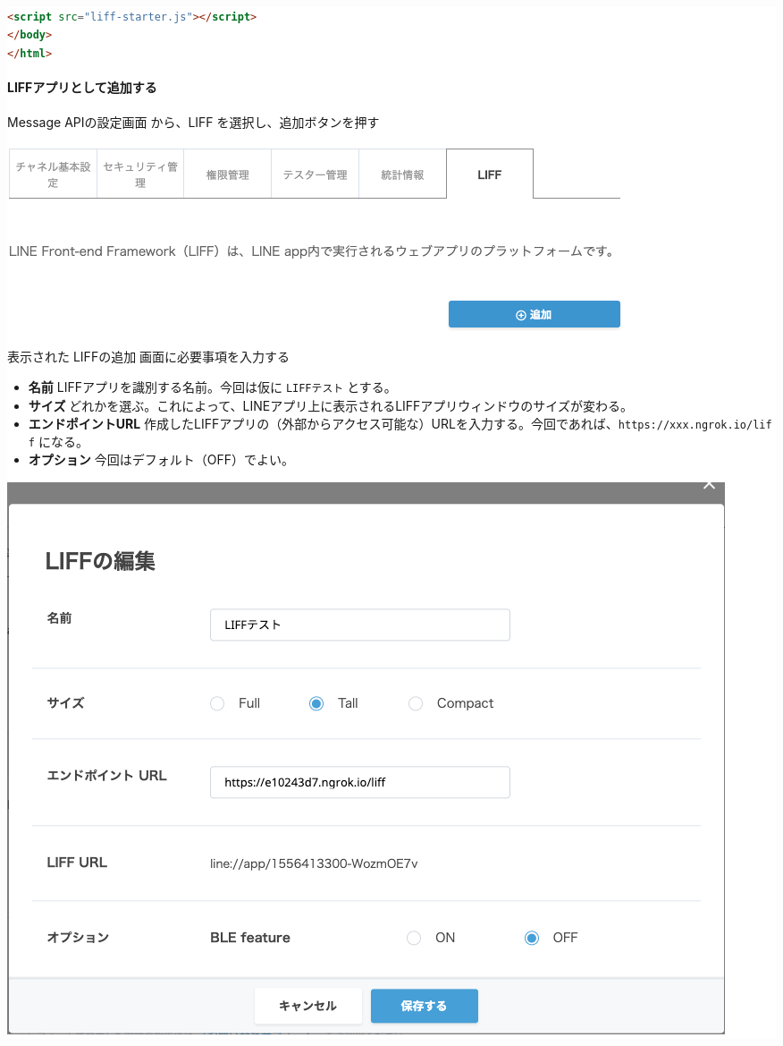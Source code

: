 ```html
<script src="liff-starter.js"></script>
</body>
</html>
```

#### LIFFアプリとして追加する

Message APIの設定画面 から、LIFF を選択し、追加ボタンを押す

![LIFF設定画面](Liff_P1_06.png)

表示された LIFFの追加 画面に必要事項を入力する

- **名前** LIFFアプリを識別する名前。今回は仮に `LIFFテスト` とする。
- **サイズ** どれかを選ぶ。これによって、LINEアプリ上に表示されるLIFFアプリウィンドウのサイズが変わる。
- **エンドポイントURL** 作成したLIFFアプリの（外部からアクセス可能な）URLを入力する。今回であれば、`https://xxx.ngrok.io/liff` になる。
- **オプション** 今回はデフォルト（OFF）でよい。

![URLの投稿](Liff_P1_07.png)
